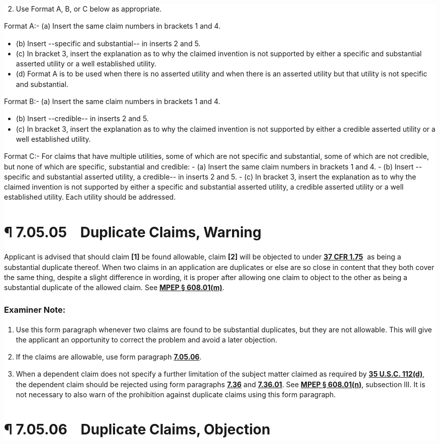 2. Use Format A, B, or C below as appropriate.

Format A:- (a) Insert the same claim numbers in brackets 1 and 4.
- (b) Insert --specific and substantial-- in inserts 2 and 5.
- (c) In bracket 3, insert the explanation as to why the claimed invention is not supported by either a specific and substantial asserted utility or a well established utility.
- (d) Format A is to be used when there is no asserted utility and when there is an asserted utility but that utility is not specific and substantial.

Format B:- (a) Insert the same claim numbers in brackets 1 and 4.
- (b) Insert --credible-- in inserts 2 and 5.
- (c) In bracket 3, insert the explanation as to why the claimed invention is not supported by either a credible asserted utility or a well established utility.

Format C:- For claims that have multiple utilities, some of which are not specific and substantial, some of which are not credible, but none of which are specific, substantial and credible:
    - (a) Insert the same claim numbers in brackets 1 and 4.
    - (b) Insert --specific and substantial asserted utility, a credible-- in inserts 2 and 5.
    - (c) In bracket 3, insert the explanation as to why the claimed invention is not supported by either a specific and substantial asserted utility, a credible asserted utility or a well established utility. Each utility should be addressed.

# ¶ 7.05.05    Duplicate Claims, Warning

Applicant is advised that should claim **[1]** be found allowable, claim **[2]** will be objected to under **[37 CFR 1.75](https://mpep.uspto.gov/RDMS/MPEP/print?version=current&href=700.html#//d0e320269.html)**  as being a substantial duplicate thereof. When two claims in an application are duplicates or else are so close in content that they both cover the same thing, despite a slight difference in wording, it is proper after allowing one claim to object to the other as being a substantial duplicate of the allowed claim. See **[MPEP § 608.01(m)](https://mpep.uspto.gov/RDMS/MPEP/print?version=current&href=700.html#//d0e45061.html)**.

### Examiner Note:

1. Use this form paragraph whenever two claims are found to be substantial duplicates, but they are not allowable. This will give the applicant an opportunity to correct the problem and avoid a later objection.

2. If the claims are allowable, use form paragraph **[7.05.06](https://mpep.uspto.gov/RDMS/MPEP/print?version=current&href=700.html#//fp7.05.06.html)**.

3. When a dependent claim does not specify a further limitation of the subject matter claimed as required by **[35 U.S.C. 112(d)](https://mpep.uspto.gov/RDMS/MPEP/print?version=current&href=700.html#//d0e302824912.html##al_d1d85b_2ae73_319)**, the dependent claim should be rejected using form paragraphs **[7.36](https://mpep.uspto.gov/RDMS/MPEP/print?version=current&href=700.html#//fp7.36.html)** and **[7.36.01](https://mpep.uspto.gov/RDMS/MPEP/print?version=current&href=700.html#//fp7.36.01.html)**. See **[MPEP § 608.01(n)](https://mpep.uspto.gov/RDMS/MPEP/print?version=current&href=700.html#//d0e45256.html)**, subsection III. It is not necessary to also warn of the prohibition against duplicate claims using this form paragraph.

# ¶ 7.05.06    Duplicate Claims, Objection
